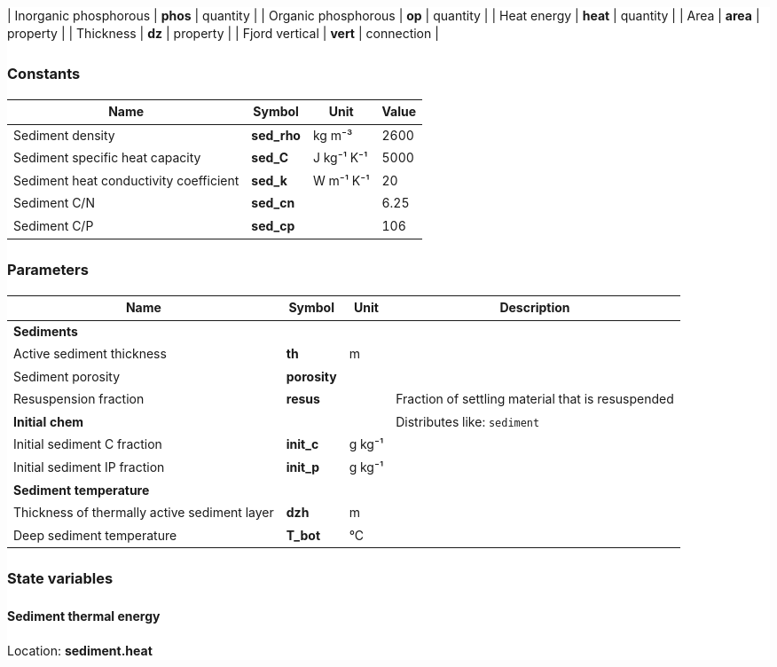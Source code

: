 | Inorganic phosphorous | **phos** | quantity |
| Organic phosphorous | **op** | quantity |
| Heat energy | **heat** | quantity |
| Area | **area** | property |
| Thickness | **dz** | property |
| Fjord vertical | **vert** | connection |

### Constants

| Name | Symbol | Unit | Value |
| ---- | ------ | ---- | ----- |
| Sediment density | **sed_rho** | kg m⁻³ | 2600 |
| Sediment specific heat capacity | **sed_C** | J kg⁻¹ K⁻¹ | 5000 |
| Sediment heat conductivity coefficient | **sed_k** | W m⁻¹ K⁻¹ | 20 |
| Sediment C/N | **sed_cn** |  | 6.25 |
| Sediment C/P | **sed_cp** |  | 106 |

### Parameters

| Name | Symbol | Unit |  Description |
| ---- | ------ | ---- |  ----------- |
| **Sediments** | | |  |
| Active sediment thickness | **th** | m |  |
| Sediment porosity | **porosity** |  |  |
| Resuspension fraction | **resus** |  | Fraction of settling material that is resuspended |
| **Initial chem** | | | Distributes like: `sediment` |
| Initial sediment C fraction | **init_c** | g kg⁻¹ |  |
| Initial sediment IP fraction | **init_p** | g kg⁻¹ |  |
| **Sediment temperature** | | |  |
| Thickness of thermally active sediment layer | **dzh** | m |  |
| Deep sediment temperature | **T_bot** | °C |  |

### State variables

#### **Sediment thermal energy**

Location: **sediment.heat**
